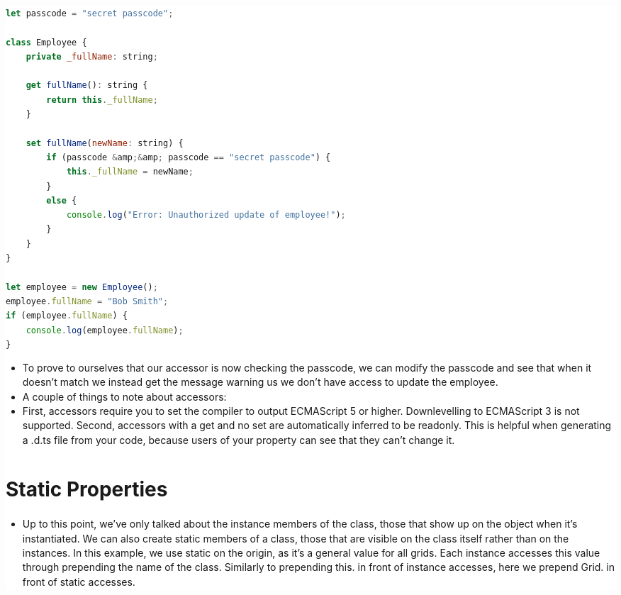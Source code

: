 



```javascript
let passcode = "secret passcode";

class Employee {
    private _fullName: string;

    get fullName(): string {
        return this._fullName;
    }

    set fullName(newName: string) {
        if (passcode &amp;&amp; passcode == "secret passcode") {
            this._fullName = newName;
        }
        else {
            console.log("Error: Unauthorized update of employee!");
        }
    }
}

let employee = new Employee();
employee.fullName = "Bob Smith";
if (employee.fullName) {
    console.log(employee.fullName);
}

```





- To prove to ourselves that our accessor is now checking the passcode, we can modify the passcode and see that when it doesn’t match we instead get the message warning us we don’t have access to update the employee.
- A couple of things to note about accessors:
- First, accessors require you to set the compiler to output ECMAScript 5 or higher. Downlevelling to ECMAScript 3 is not supported. Second, accessors with a get and no set are automatically inferred to be readonly. This is helpful when generating a .d.ts file from your code, because users of your property can see that they can’t change it.










# Static Properties
- Up to this point, we’ve only talked about the instance members of the class, those that show up on the object when it’s instantiated. We can also create static members of a class, those that are visible on the class itself rather than on the instances. In this example, we use static on the origin, as it’s a general value for all grids. Each instance accesses this value through prepending the name of the class. Similarly to prepending this. in front of instance accesses, here we prepend Grid. in front of static accesses.
